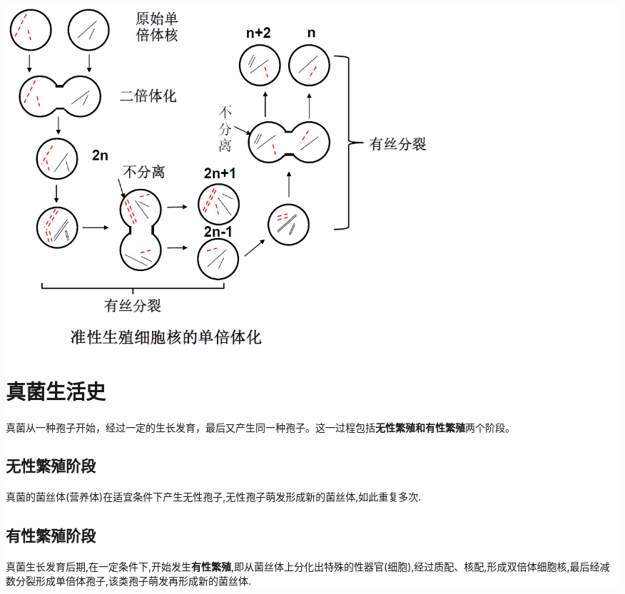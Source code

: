 <img src="image/image-20210622140011092.png" alt="image-20210622140011092" style="zoom:67%;" />

# 真菌生活史

真菌从一种孢子开始，经过一定的生长发育，最后又产生同一种孢子。这一过程包括**无性繁殖和有性繁殖**两个阶段。



## 无性繁殖阶段

真菌的菌丝体(营养体)在适宜条件下产生无性孢子,无性孢子萌发形成新的菌丝体,如此重复多次.

## 有性繁殖阶段

真菌生长发育后期,在一定条件下,开始发生**有性繁殖**,即从菌丝体上分化出特殊的性器官(细胞),经过质配、核配,形成双倍体细胞核,最后经减数分裂形成单倍体孢子,该类孢子萌发再形成新的菌丝体.


